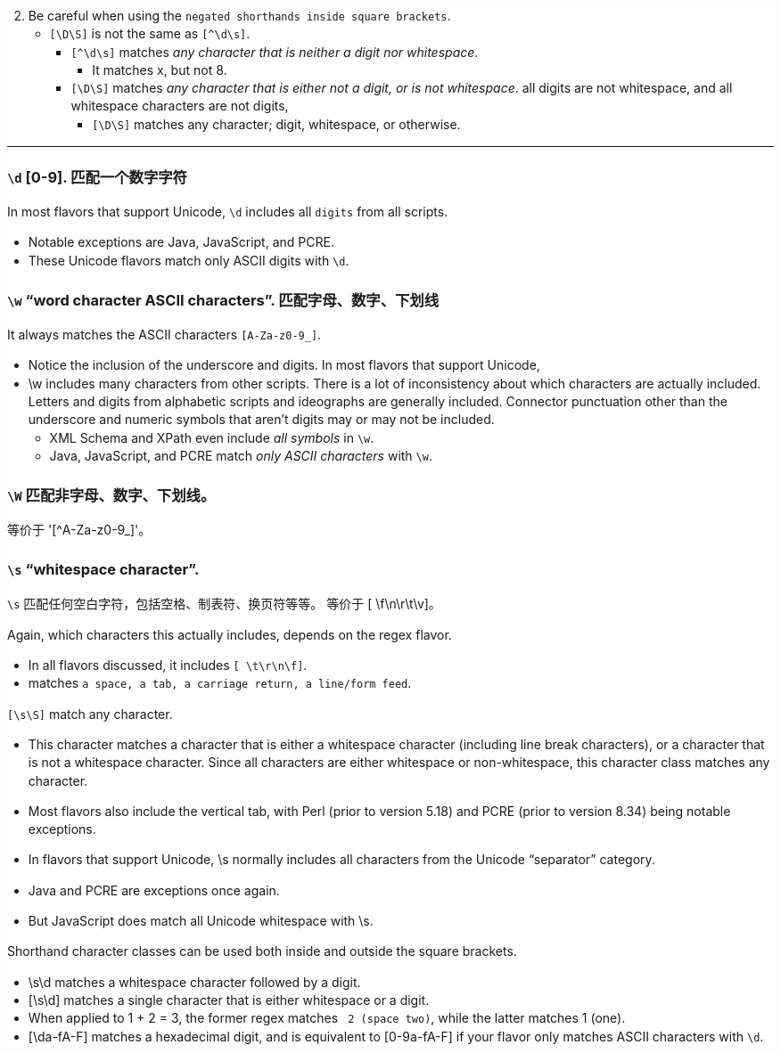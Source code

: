 2. Be careful when using the `negated shorthands inside square brackets`.
    - `[\D\S]` is not the same as `[^\d\s]`.
      - `[^\d\s]` matches *any character that is neither a digit nor whitespace*.
        - It matches x, but not 8.
      - `[\D\S]` matches *any character that is either not a digit, or is not whitespace*. all digits are not whitespace, and all whitespace characters are not digits,
        - `[\D\S]` matches any character; digit, whitespace, or otherwise.

---

### `\d` [0-9]. 匹配一个数字字符
In most flavors that support Unicode, `\d` includes all `digits` from all scripts.
- Notable exceptions are Java, JavaScript, and PCRE.
- These Unicode flavors match only ASCII digits with `\d`.

### `\w` “word character ASCII characters”. 匹配字母、数字、下划线
It always matches the ASCII characters `[A-Za-z0-9_]`.
- Notice the inclusion of the underscore and digits. In most flavors that support Unicode,
- \w includes many characters from other scripts. There is a lot of inconsistency about which characters are actually included. Letters and digits from alphabetic scripts and ideographs are generally included. Connector punctuation other than the underscore and numeric symbols that aren’t digits may or may not be included.
  - XML Schema and XPath even include *all symbols* in `\w`.
  - Java, JavaScript, and PCRE match *only ASCII characters* with `\w`.

### `\W` 匹配非字母、数字、下划线。
等价于 '[^A-Za-z0-9_]'。

### `\s` “whitespace character”.

`\s` 匹配任何空白字符，包括空格、制表符、换页符等等。
等价于 [ \f\n\r\t\v]。

Again, which characters this actually includes, depends on the regex flavor.
- In all flavors discussed, it includes `[ \t\r\n\f]`.
- matches `a space, a tab, a carriage return, a line/form feed`.

`[\s\S]` match any character.
- This character matches a character that is either a whitespace character (including line break characters), or a character that is not a whitespace character. Since all characters are either whitespace or non-whitespace, this character class matches any character.

- Most flavors also include the vertical tab, with Perl (prior to version 5.18) and PCRE (prior to version 8.34) being notable exceptions.
- In flavors that support Unicode, \s normally includes all characters from the Unicode “separator” category.
- Java and PCRE are exceptions once again.
- But JavaScript does match all Unicode whitespace with \s.

Shorthand character classes can be used both inside and outside the square brackets.
  - \s\d matches a whitespace character followed by a digit.
  - [\s\d] matches a single character that is either whitespace or a digit.
  - When applied to 1 + 2 = 3, the former regex matches ` 2 (space two)`, while the latter matches 1 (one).
  - [\da-fA-F] matches a hexadecimal digit, and is equivalent to [0-9a-fA-F] if your flavor only matches ASCII characters with `\d`.
